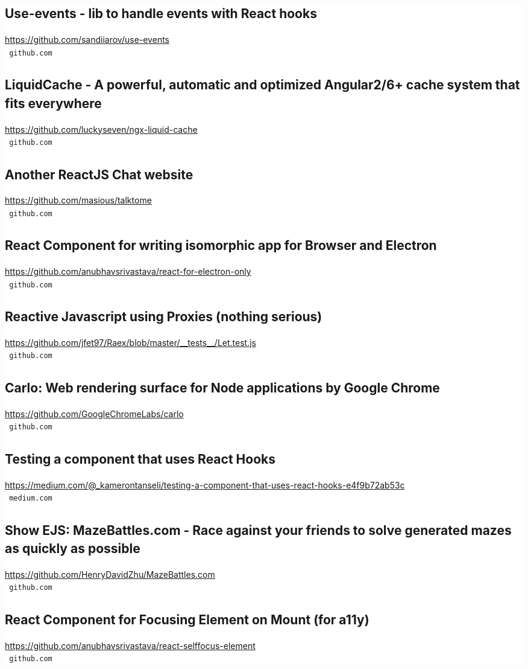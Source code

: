 
## Use-events - lib to handle events with React hooks  
https://github.com/sandiiarov/use-events  
 ` github.com`
  

## LiquidCache - A powerful, automatic and optimized Angular2/6+ cache system that fits everywhere  
https://github.com/luckyseven/ngx-liquid-cache  
 ` github.com`
  

## Another ReactJS Chat website  
https://github.com/masious/talktome  
 ` github.com`
  

## React Component for writing isomorphic app for Browser and Electron  
https://github.com/anubhavsrivastava/react-for-electron-only  
 ` github.com`
  

## Reactive Javascript using Proxies (nothing serious)  
https://github.com/jfet97/Raex/blob/master/__tests__/Let.test.js  
 ` github.com`
  

## Carlo: Web rendering surface for Node applications by Google Chrome  
https://github.com/GoogleChromeLabs/carlo  
 ` github.com`
  

## Testing a component that uses React Hooks  
https://medium.com/@_kamerontanseli/testing-a-component-that-uses-react-hooks-e4f9b72ab53c  
 ` medium.com`
  

## Show EJS: MazeBattles.com - Race against your friends to solve generated mazes as quickly as possible  
https://github.com/HenryDavidZhu/MazeBattles.com  
 ` github.com`
  

## React Component for Focusing Element on Mount (for a11y)  
https://github.com/anubhavsrivastava/react-selffocus-element  
 ` github.com`
  